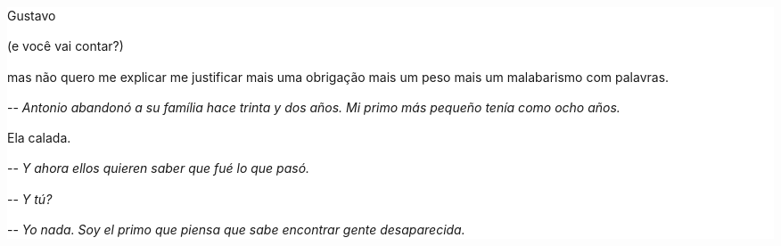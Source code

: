 Gustavo

(e você vai contar?)

mas não quero me explicar me justificar mais uma obrigação mais um peso mais um malabarismo com palavras.

-- _Antonio abandonó a su família hace trinta y dos años. Mi primo más pequeño tenía como ocho años._

Ela calada.

-- _Y ahora ellos quieren saber que fué lo que pasó._

-- _Y tú?_

-- _Yo nada. Soy el primo que piensa que sabe encontrar gente desaparecida._ 





